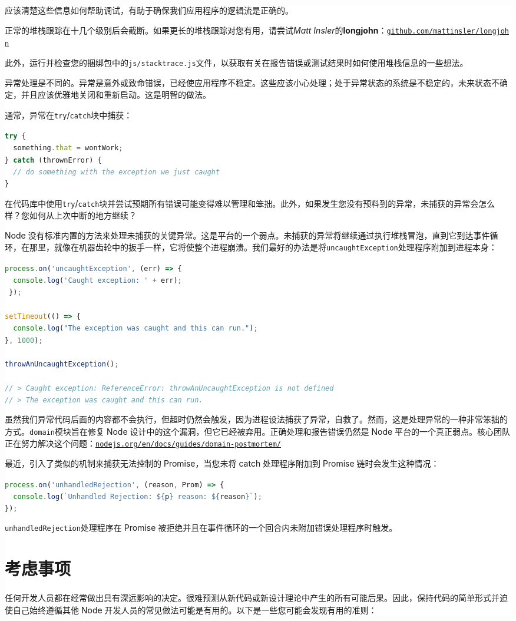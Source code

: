应该清楚这些信息如何帮助调试，有助于确保我们应用程序的逻辑流是正确的。

正常的堆栈跟踪在十几个级别后会截断。如果更长的堆栈跟踪对您有用，请尝试*Matt Insler*的**longjohn**：[`github.com/mattinsler/longjohn`](https://github.com/mattinsler/longjohn)

此外，运行并检查您的捆绑包中的`js/stacktrace.js`文件，以获取有关在报告错误或测试结果时如何使用堆栈信息的一些想法。

异常处理是不同的。异常是意外或致命错误，已经使应用程序不稳定。这些应该小心处理；处于异常状态的系统是不稳定的，未来状态不确定，并且应该优雅地关闭和重新启动。这是明智的做法。

通常，异常在`try`/`catch`块中捕获：

```js
try {
  something.that = wontWork;
} catch (thrownError) {
  // do something with the exception we just caught
} 
```

在代码库中使用`try`/`catch`块并尝试预期所有错误可能变得难以管理和笨拙。此外，如果发生您没有预料到的异常，未捕获的异常会怎么样？您如何从上次中断的地方继续？

Node 没有标准内置的方法来处理未捕获的关键异常。这是平台的一个弱点。未捕获的异常将继续通过执行堆栈冒泡，直到它到达事件循环，在那里，就像在机器齿轮中的扳手一样，它将使整个进程崩溃。我们最好的办法是将`uncaughtException`处理程序附加到进程本身：

```js
process.on('uncaughtException', (err) => {
  console.log('Caught exception: ' + err);
 });

setTimeout(() => {
  console.log("The exception was caught and this can run.");
}, 1000);

throwAnUncaughtException();

// > Caught exception: ReferenceError: throwAnUncaughtException is not defined
// > The exception was caught and this can run.
```

虽然我们异常代码后面的内容都不会执行，但超时仍然会触发，因为进程设法捕获了异常，自救了。然而，这是处理异常的一种非常笨拙的方式。`domain`模块旨在修复 Node 设计中的这个漏洞，但它已经被弃用。正确处理和报告错误仍然是 Node 平台的一个真正弱点。核心团队正在努力解决这个问题：[`nodejs.org/en/docs/guides/domain-postmortem/`](https://nodejs.org/en/docs/guides/domain-postmortem/)

最近，引入了类似的机制来捕获无法控制的 Promise，当您未将 catch 处理程序附加到 Promise 链时会发生这种情况：

```js
process.on('unhandledRejection', (reason, Prom) => {
  console.log(`Unhandled Rejection: ${p} reason: ${reason}`);
});
```

`unhandledRejection`处理程序在 Promise 被拒绝并且在事件循环的一个回合内未附加错误处理程序时触发。

# 考虑事项

任何开发人员都在经常做出具有深远影响的决定。很难预测从新代码或新设计理论中产生的所有可能后果。因此，保持代码的简单形式并迫使自己始终遵循其他 Node 开发人员的常见做法可能是有用的。以下是一些您可能会发现有用的准则：
